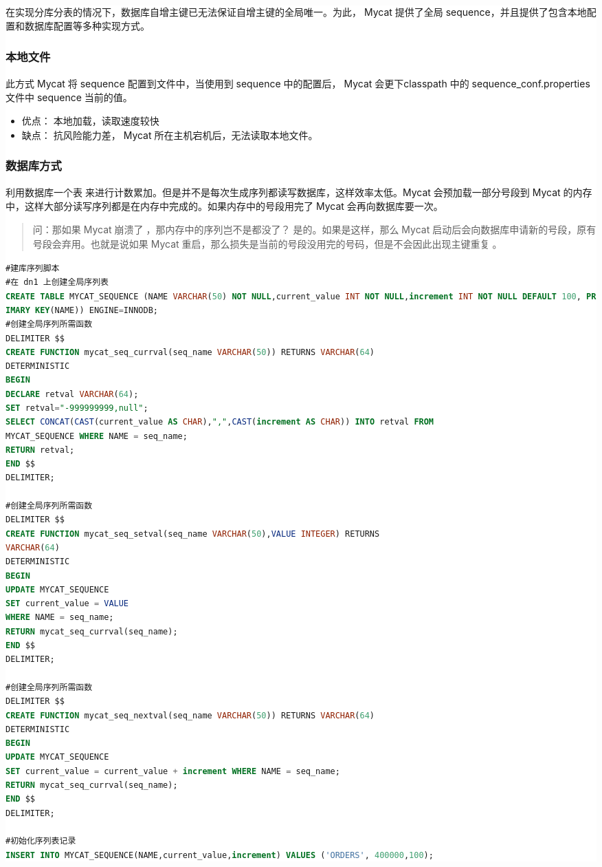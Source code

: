 在实现分库分表的情况下，数据库自增主键已无法保证自增主键的全局唯一。为此， Mycat 提供了全局 sequence，并且提供了包含本地配置和数据库配置等多种实现方式。

### 本地文件

此方式 Mycat 将 sequence 配置到文件中，当使用到 sequence 中的配置后， Mycat 会更下classpath 中的 sequence_conf.properties文件中 sequence 当前的值。

* 优点： 本地加载，读取速度较快
* 缺点： 抗风险能力差， Mycat 所在主机宕机后，无法读取本地文件。

### 数据库方式

利用数据库一个表 来进行计数累加。但是并不是每次生成序列都读写数据库，这样效率太低。Mycat 会预加载一部分号段到 Mycat 的内存中，这样大部分读写序列都是在内存中完成的。如果内存中的号段用完了 Mycat 会再向数据库要一次。

> 问：那如果 Mycat 崩溃了 ，那内存中的序列岂不是都没了？
> 是的。如果是这样，那么 Mycat 启动后会向数据库申请新的号段，原有号段会弃用。也就是说如果 Mycat 重启，那么损失是当前的号段没用完的号码，但是不会因此出现主键重复 。

~~~sql
#建库序列脚本
#在 dn1 上创建全局序列表
CREATE TABLE MYCAT_SEQUENCE (NAME VARCHAR(50) NOT NULL,current_value INT NOT NULL,increment INT NOT NULL DEFAULT 100, PRIMARY KEY(NAME)) ENGINE=INNODB;
#创建全局序列所需函数
DELIMITER $$
CREATE FUNCTION mycat_seq_currval(seq_name VARCHAR(50)) RETURNS VARCHAR(64)
DETERMINISTIC
BEGIN
DECLARE retval VARCHAR(64);
SET retval="-999999999,null";
SELECT CONCAT(CAST(current_value AS CHAR),",",CAST(increment AS CHAR)) INTO retval FROM
MYCAT_SEQUENCE WHERE NAME = seq_name;
RETURN retval;
END $$
DELIMITER;

#创建全局序列所需函数
DELIMITER $$
CREATE FUNCTION mycat_seq_setval(seq_name VARCHAR(50),VALUE INTEGER) RETURNS
VARCHAR(64)
DETERMINISTIC
BEGIN
UPDATE MYCAT_SEQUENCE
SET current_value = VALUE
WHERE NAME = seq_name;
RETURN mycat_seq_currval(seq_name);
END $$
DELIMITER;

#创建全局序列所需函数
DELIMITER $$
CREATE FUNCTION mycat_seq_nextval(seq_name VARCHAR(50)) RETURNS VARCHAR(64)
DETERMINISTIC
BEGIN
UPDATE MYCAT_SEQUENCE
SET current_value = current_value + increment WHERE NAME = seq_name;
RETURN mycat_seq_currval(seq_name);
END $$
DELIMITER;

#初始化序列表记录
INSERT INTO MYCAT_SEQUENCE(NAME,current_value,increment) VALUES ('ORDERS', 400000,100);
~~~
